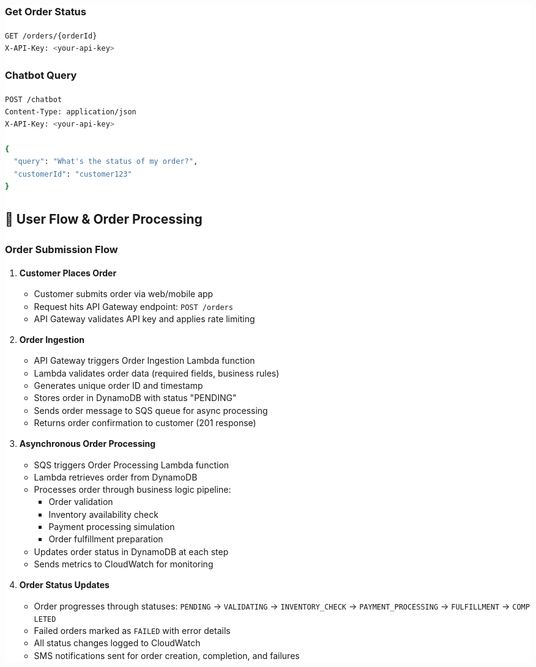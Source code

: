 ### Get Order Status
```bash
GET /orders/{orderId}
X-API-Key: <your-api-key>
```

### Chatbot Query
```bash
POST /chatbot
Content-Type: application/json
X-API-Key: <your-api-key>

{
  "query": "What's the status of my order?",
  "customerId": "customer123"
}
```

## 🔄 User Flow & Order Processing

### Order Submission Flow
1. **Customer Places Order**
   - Customer submits order via web/mobile app
   - Request hits API Gateway endpoint: `POST /orders`
   - API Gateway validates API key and applies rate limiting

2. **Order Ingestion**
   - API Gateway triggers Order Ingestion Lambda function
   - Lambda validates order data (required fields, business rules)
   - Generates unique order ID and timestamp
   - Stores order in DynamoDB with status "PENDING"
   - Sends order message to SQS queue for async processing
   - Returns order confirmation to customer (201 response)

3. **Asynchronous Order Processing**
   - SQS triggers Order Processing Lambda function
   - Lambda retrieves order from DynamoDB
   - Processes order through business logic pipeline:
     - Order validation
     - Inventory availability check
     - Payment processing simulation
     - Order fulfillment preparation
   - Updates order status in DynamoDB at each step
   - Sends metrics to CloudWatch for monitoring

4. **Order Status Updates**
   - Order progresses through statuses: `PENDING` → `VALIDATING` → `INVENTORY_CHECK` → `PAYMENT_PROCESSING` → `FULFILLMENT` → `COMPLETED`
   - Failed orders marked as `FAILED` with error details
   - All status changes logged to CloudWatch
   - SMS notifications sent for order creation, completion, and failures
